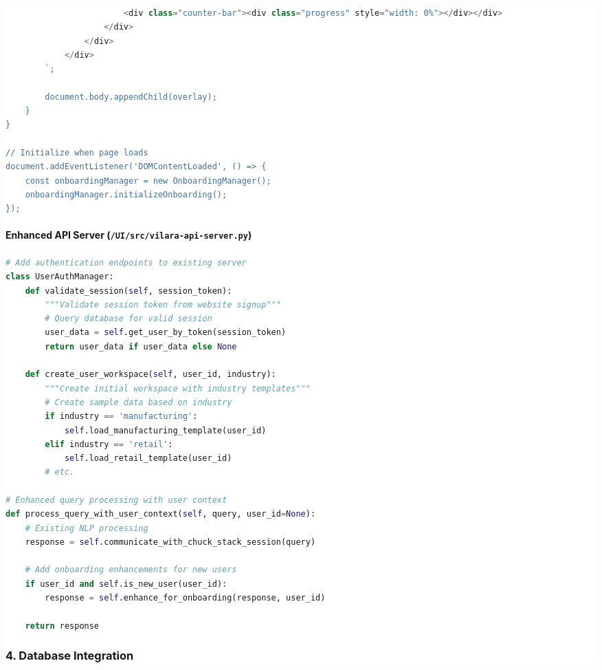 ```javascript
                        <div class="counter-bar"><div class="progress" style="width: 0%"></div></div>
                    </div>
                </div>
            </div>
        `;
        
        document.body.appendChild(overlay);
    }
}

// Initialize when page loads
document.addEventListener('DOMContentLoaded', () => {
    const onboardingManager = new OnboardingManager();
    onboardingManager.initializeOnboarding();
});
```

#### Enhanced API Server (`/UI/src/vilara-api-server.py`)
```python
# Add authentication endpoints to existing server
class UserAuthManager:
    def validate_session(self, session_token):
        """Validate session token from website signup"""
        # Query database for valid session
        user_data = self.get_user_by_token(session_token)
        return user_data if user_data else None
    
    def create_user_workspace(self, user_id, industry):
        """Create initial workspace with industry templates"""
        # Create sample data based on industry
        if industry == 'manufacturing':
            self.load_manufacturing_template(user_id)
        elif industry == 'retail':
            self.load_retail_template(user_id)
        # etc.

# Enhanced query processing with user context
def process_query_with_user_context(self, query, user_id=None):
    # Existing NLP processing
    response = self.communicate_with_chuck_stack_session(query)
    
    # Add onboarding enhancements for new users
    if user_id and self.is_new_user(user_id):
        response = self.enhance_for_onboarding(response, user_id)
    
    return response
```

### 4. Database Integration
